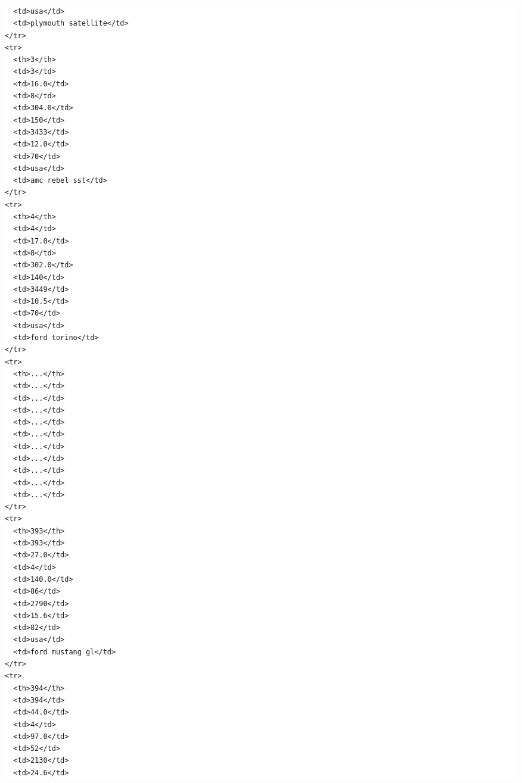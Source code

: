       <td>usa</td>
      <td>plymouth satellite</td>
    </tr>
    <tr>
      <th>3</th>
      <td>3</td>
      <td>16.0</td>
      <td>8</td>
      <td>304.0</td>
      <td>150</td>
      <td>3433</td>
      <td>12.0</td>
      <td>70</td>
      <td>usa</td>
      <td>amc rebel sst</td>
    </tr>
    <tr>
      <th>4</th>
      <td>4</td>
      <td>17.0</td>
      <td>8</td>
      <td>302.0</td>
      <td>140</td>
      <td>3449</td>
      <td>10.5</td>
      <td>70</td>
      <td>usa</td>
      <td>ford torino</td>
    </tr>
    <tr>
      <th>...</th>
      <td>...</td>
      <td>...</td>
      <td>...</td>
      <td>...</td>
      <td>...</td>
      <td>...</td>
      <td>...</td>
      <td>...</td>
      <td>...</td>
      <td>...</td>
    </tr>
    <tr>
      <th>393</th>
      <td>393</td>
      <td>27.0</td>
      <td>4</td>
      <td>140.0</td>
      <td>86</td>
      <td>2790</td>
      <td>15.6</td>
      <td>82</td>
      <td>usa</td>
      <td>ford mustang gl</td>
    </tr>
    <tr>
      <th>394</th>
      <td>394</td>
      <td>44.0</td>
      <td>4</td>
      <td>97.0</td>
      <td>52</td>
      <td>2130</td>
      <td>24.6</td>
